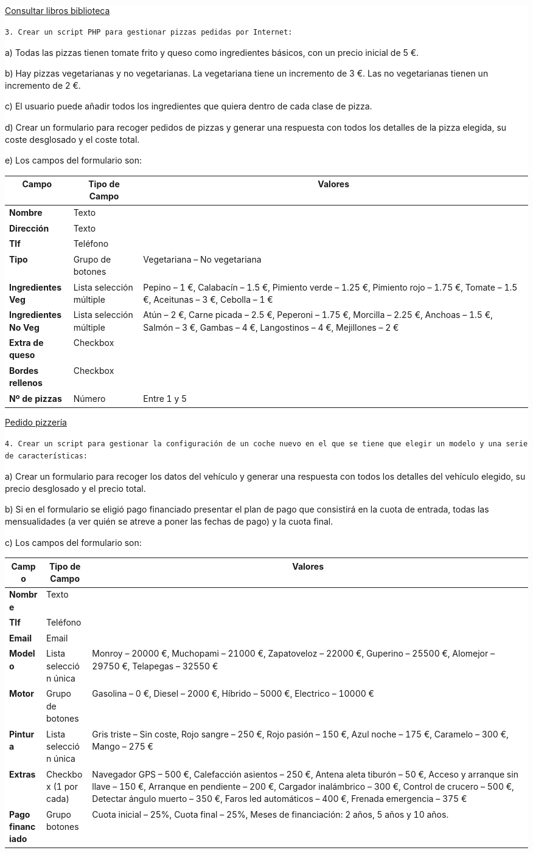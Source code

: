 [Consultar libros biblioteca](./02-biblioteca.php)

`3. Crear un script PHP para gestionar pizzas pedidas por Internet:`

a) Todas las pizzas tienen tomate frito y queso como ingredientes básicos, con un
precio inicial de 5 €.

b) Hay pizzas vegetarianas y no vegetarianas. La vegetariana tiene un incremento de 3 €. Las no vegetarianas tienen un incremento de 2 €.

c) El usuario puede añadir todos los ingredientes que quiera dentro de cada clase
de pizza.

d) Crear un formulario para recoger pedidos de pizzas y generar una respuesta con
todos los detalles de la pizza elegida, su coste desglosado y el coste total.

e) Los campos del formulario son:

| Campo                    | Tipo de Campo            | Valores                                              |
|--------------------------|--------------------------|------------------------------------------------------|
| **Nombre**               | Texto                    |                                                      |
| **Dirección**            | Texto                    |                                                      |
| **Tlf**                  | Teléfono                 |                                                      |
| **Tipo**                 | Grupo de botones         | Vegetariana – No vegetariana                         |
| **Ingredientes Veg**     | Lista selección múltiple | Pepino – 1 €, Calabacín – 1.5 €, Pimiento verde – 1.25 €, Pimiento rojo – 1.75 €, Tomate – 1.5 €, Aceitunas – 3 €, Cebolla – 1 € |
| **Ingredientes No Veg**  | Lista selección múltiple | Atún – 2 €, Carne picada – 2.5 €, Peperoni – 1.75 €, Morcilla – 2.25 €, Anchoas – 1.5 €, Salmón – 3 €, Gambas – 4 €, Langostinos – 4 €, Mejillones – 2 € |
| **Extra de queso**       | Checkbox                 |                                                      |
| **Bordes rellenos**      | Checkbox                 |                                                      |
| **Nº de pizzas**         | Número                   | Entre 1 y 5                                           |

[Pedido pizzería](./03-pizzeria/03-pizzeria.php)

`4. Crear un script para gestionar la configuración de un coche nuevo en el que se tiene que elegir un modelo y una serie de características:`

a) Crear un formulario para recoger los datos del vehículo y generar una respuesta
con todos los detalles del vehículo elegido, su precio desglosado y el precio total.

b) Si en el formulario se eligió pago financiado presentar el plan de pago que
consistirá en la cuota de entrada, todas las mensualidades (a ver quién se atreve a
poner las fechas de pago) y la cuota final.

c) Los campos del formulario son:

| Campo                     | Tipo de Campo            | Valores                                                        |
|---------------------------|--------------------------|----------------------------------------------------------------|
| **Nombre**                | Texto                    |                                                                |
| **Tlf**                   | Teléfono                 |                                                                |
| **Email**                 | Email                    |                                                                |
| **Modelo**                | Lista selección única    | Monroy – 20000 €, Muchopami – 21000 €, Zapatoveloz – 22000 €, Guperino – 25500 €, Alomejor – 29750 €, Telapegas – 32550 € |
| **Motor**                 | Grupo de botones         | Gasolina – 0 €, Diesel – 2000 €, Híbrido – 5000 €, Electrico – 10000 € |
| **Pintura**               | Lista selección única    | Gris triste – Sin coste, Rojo sangre – 250 €, Rojo pasión – 150 €, Azul noche – 175 €, Caramelo – 300 €, Mango – 275 € |
| **Extras**                | Checkbox (1 por cada)    | Navegador GPS – 500 €, Calefacción asientos – 250 €, Antena aleta tiburón – 50 €, Acceso y arranque sin llave – 150 €, Arranque en pendiente – 200 €, Cargador inalámbrico – 300 €, Control de crucero – 500 €, Detectar ángulo muerto – 350 €, Faros led automáticos – 400 €, Frenada emergencia – 375 € |
| **Pago financiado**       | Grupo botones            | Cuota inicial – 25%, Cuota final – 25%, Meses de financiación: 2 años, 5 años y 10 años. |
